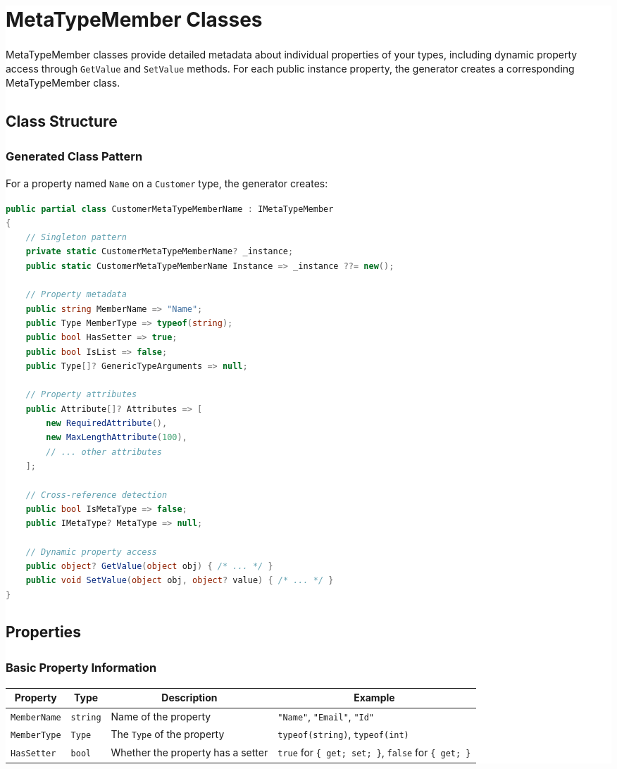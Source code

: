 # MetaTypeMember Classes

MetaTypeMember classes provide detailed metadata about individual properties of your types, including dynamic property access through `GetValue` and `SetValue` methods. For each public instance property, the generator creates a corresponding MetaTypeMember class.

## Class Structure

### Generated Class Pattern

For a property named `Name` on a `Customer` type, the generator creates:

```csharp
public partial class CustomerMetaTypeMemberName : IMetaTypeMember
{
    // Singleton pattern
    private static CustomerMetaTypeMemberName? _instance;
    public static CustomerMetaTypeMemberName Instance => _instance ??= new();
    
    // Property metadata
    public string MemberName => "Name";
    public Type MemberType => typeof(string);
    public bool HasSetter => true;
    public bool IsList => false;
    public Type[]? GenericTypeArguments => null;
    
    // Property attributes
    public Attribute[]? Attributes => [
        new RequiredAttribute(),
        new MaxLengthAttribute(100),
        // ... other attributes
    ];
    
    // Cross-reference detection
    public bool IsMetaType => false;
    public IMetaType? MetaType => null;
    
    // Dynamic property access
    public object? GetValue(object obj) { /* ... */ }
    public void SetValue(object obj, object? value) { /* ... */ }
}
```

## Properties

### Basic Property Information

| Property | Type | Description | Example |
|----------|------|-------------|---------|
| `MemberName` | `string` | Name of the property | `"Name"`, `"Email"`, `"Id"` |
| `MemberType` | `Type` | The `Type` of the property | `typeof(string)`, `typeof(int)` |
| `HasSetter` | `bool` | Whether the property has a setter | `true` for `{ get; set; }`, `false` for `{ get; }` |
